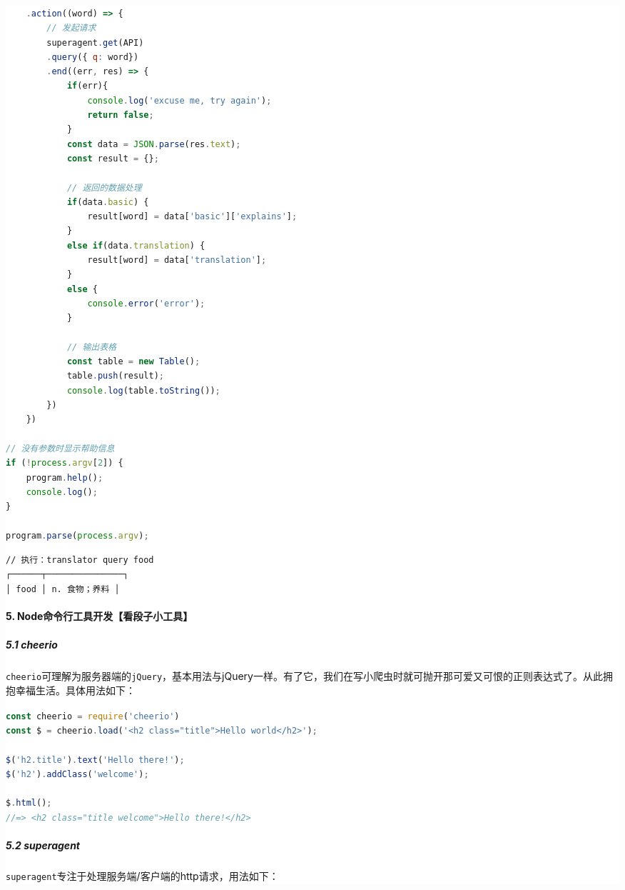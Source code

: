 ```js
    .action((word) => {
        // 发起请求
        superagent.get(API)
        .query({ q: word})
        .end((err, res) => {
            if(err){
                console.log('excuse me, try again');
                return false;
            }
            const data = JSON.parse(res.text);
            const result = {};

            // 返回的数据处理
            if(data.basic) {
                result[word] = data['basic']['explains'];
            }
            else if(data.translation) {
                result[word] = data['translation'];
            }
            else {
                console.error('error');
            }

            // 输出表格
            const table = new Table();
            table.push(result);
            console.log(table.toString());
        })
    })

// 没有参数时显示帮助信息
if (!process.argv[2]) {
    program.help();
    console.log();
}

program.parse(process.argv);
```
```
// 执行：translator query food
┌──────┬───────────────┐
│ food │ n. 食物；养料 │
```
#### 5. Node命令行工具开发【看段子小工具】
##### 5.1 cheerio
`cheerio`可理解为服务器端的`jQuery`，基本用法与jQuery一样。有了它，我们在写小爬虫时就可抛开那可爱又可恨的正则表达式了。从此拥抱幸福生活。具体用法如下：

```js
const cheerio = require('cheerio')
const $ = cheerio.load('<h2 class="title">Hello world</h2>');

$('h2.title').text('Hello there!');
$('h2').addClass('welcome');

$.html();
//=> <h2 class="title welcome">Hello there!</h2>
```
##### 5.2 superagent
`superagent`专注于处理服务端/客户端的http请求，用法如下：
